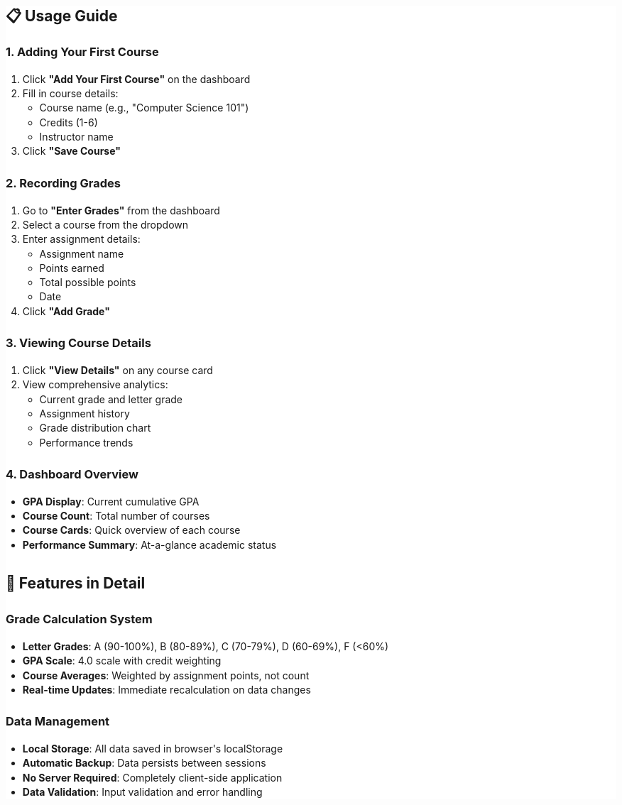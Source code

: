 ## 📋 Usage Guide

### 1. Adding Your First Course
1. Click **"Add Your First Course"** on the dashboard
2. Fill in course details:
   - Course name (e.g., "Computer Science 101")
   - Credits (1-6)
   - Instructor name
3. Click **"Save Course"**

### 2. Recording Grades
1. Go to **"Enter Grades"** from the dashboard
2. Select a course from the dropdown
3. Enter assignment details:
   - Assignment name
   - Points earned
   - Total possible points
   - Date
4. Click **"Add Grade"**

### 3. Viewing Course Details
1. Click **"View Details"** on any course card
2. View comprehensive analytics:
   - Current grade and letter grade
   - Assignment history
   - Grade distribution chart
   - Performance trends

### 4. Dashboard Overview
- **GPA Display**: Current cumulative GPA
- **Course Count**: Total number of courses
- **Course Cards**: Quick overview of each course
- **Performance Summary**: At-a-glance academic status

## 🎨 Features in Detail

### Grade Calculation System
- **Letter Grades**: A (90-100%), B (80-89%), C (70-79%), D (60-69%), F (<60%)
- **GPA Scale**: 4.0 scale with credit weighting
- **Course Averages**: Weighted by assignment points, not count
- **Real-time Updates**: Immediate recalculation on data changes

### Data Management
- **Local Storage**: All data saved in browser's localStorage
- **Automatic Backup**: Data persists between sessions
- **No Server Required**: Completely client-side application
- **Data Validation**: Input validation and error handling
